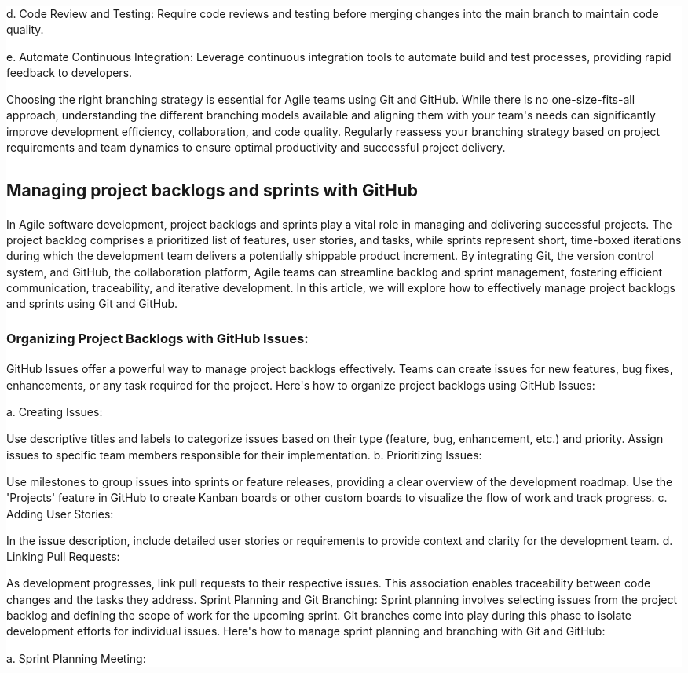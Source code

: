 d. Code Review and Testing:
Require code reviews and testing before merging changes into the main branch to maintain code quality.

e. Automate Continuous Integration:
Leverage continuous integration tools to automate build and test processes, providing rapid feedback to developers.

Choosing the right branching strategy is essential for Agile teams using Git and GitHub. While there is no one-size-fits-all approach, understanding the different branching models available and aligning them with your team's needs can significantly improve development efficiency, collaboration, and code quality. Regularly reassess your branching strategy based on project requirements and team dynamics to ensure optimal productivity and successful project delivery.


## Managing project backlogs and sprints with GitHub
In Agile software development, project backlogs and sprints play a vital role in managing and delivering successful projects. The project backlog comprises a prioritized list of features, user stories, and tasks, while sprints represent short, time-boxed iterations during which the development team delivers a potentially shippable product increment. By integrating Git, the version control system, and GitHub, the collaboration platform, Agile teams can streamline backlog and sprint management, fostering efficient communication, traceability, and iterative development. In this article, we will explore how to effectively manage project backlogs and sprints using Git and GitHub.

### Organizing Project Backlogs with GitHub Issues:
GitHub Issues offer a powerful way to manage project backlogs effectively. Teams can create issues for new features, bug fixes, enhancements, or any task required for the project. Here's how to organize project backlogs using GitHub Issues:

a. Creating Issues:

Use descriptive titles and labels to categorize issues based on their type (feature, bug, enhancement, etc.) and priority.
Assign issues to specific team members responsible for their implementation.
b. Prioritizing Issues:

Use milestones to group issues into sprints or feature releases, providing a clear overview of the development roadmap.
Use the 'Projects' feature in GitHub to create Kanban boards or other custom boards to visualize the flow of work and track progress.
c. Adding User Stories:

In the issue description, include detailed user stories or requirements to provide context and clarity for the development team.
d. Linking Pull Requests:

As development progresses, link pull requests to their respective issues. This association enables traceability between code changes and the tasks they address.
Sprint Planning and Git Branching:
Sprint planning involves selecting issues from the project backlog and defining the scope of work for the upcoming sprint. Git branches come into play during this phase to isolate development efforts for individual issues. Here's how to manage sprint planning and branching with Git and GitHub:

a. Sprint Planning Meeting:
